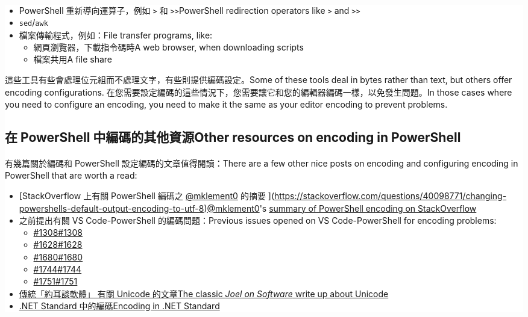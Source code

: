   - <span data-ttu-id="532dd-239">PowerShell 重新導向運算子，例如 `>` 和 `>>`</span><span class="sxs-lookup"><span data-stu-id="532dd-239">PowerShell redirection operators like `>` and `>>`</span></span>
  - `sed`/`awk`
- <span data-ttu-id="532dd-240">檔案傳輸程式，例如：</span><span class="sxs-lookup"><span data-stu-id="532dd-240">File transfer programs, like:</span></span>
  - <span data-ttu-id="532dd-241">網頁瀏覽器，下載指令碼時</span><span class="sxs-lookup"><span data-stu-id="532dd-241">A web browser, when downloading scripts</span></span>
  - <span data-ttu-id="532dd-242">檔案共用</span><span class="sxs-lookup"><span data-stu-id="532dd-242">A file share</span></span>

<span data-ttu-id="532dd-243">這些工具有些會處理位元組而不處理文字，有些則提供編碼設定。</span><span class="sxs-lookup"><span data-stu-id="532dd-243">Some of these tools deal in bytes rather than text, but others offer encoding configurations.</span></span> <span data-ttu-id="532dd-244">在您需要設定編碼的這些情況下，您需要讓它和您的編輯器編碼一樣，以免發生問題。</span><span class="sxs-lookup"><span data-stu-id="532dd-244">In those cases where you need to configure an encoding, you need to make it the same as your editor encoding to prevent problems.</span></span>

## <a name="other-resources-on-encoding-in-powershell"></a><span data-ttu-id="532dd-245">在 PowerShell 中編碼的其他資源</span><span class="sxs-lookup"><span data-stu-id="532dd-245">Other resources on encoding in PowerShell</span></span>

<span data-ttu-id="532dd-246">有幾篇關於編碼和 PowerShell 設定編碼的文章值得閱讀：</span><span class="sxs-lookup"><span data-stu-id="532dd-246">There are a few other nice posts on encoding and configuring encoding in PowerShell that are worth a read:</span></span>

- <span data-ttu-id="532dd-247">[StackOverflow 上有關 PowerShell 編碼之 [@mklement0] 的摘要 ](https://stackoverflow.com/questions/40098771/changing-powershells-default-output-encoding-to-utf-8)</span><span class="sxs-lookup"><span data-stu-id="532dd-247">[@mklement0]'s [summary of PowerShell encoding on StackOverflow](https://stackoverflow.com/questions/40098771/changing-powershells-default-output-encoding-to-utf-8)</span></span>
- <span data-ttu-id="532dd-248">之前提出有關 VS Code-PowerShell 的編碼問題：</span><span class="sxs-lookup"><span data-stu-id="532dd-248">Previous issues opened on VS Code-PowerShell for encoding problems:</span></span>
  - [<span data-ttu-id="532dd-249">#1308</span><span class="sxs-lookup"><span data-stu-id="532dd-249">#1308</span></span>](https://github.com/PowerShell/VSCode-powershell/issues/1308)
  - [<span data-ttu-id="532dd-250">#1628</span><span class="sxs-lookup"><span data-stu-id="532dd-250">#1628</span></span>](https://github.com/PowerShell/VSCode-powershell/issues/1628)
  - [<span data-ttu-id="532dd-251">#1680</span><span class="sxs-lookup"><span data-stu-id="532dd-251">#1680</span></span>](https://github.com/PowerShell/VSCode-powershell/issues/1680)
  - [<span data-ttu-id="532dd-252">#1744</span><span class="sxs-lookup"><span data-stu-id="532dd-252">#1744</span></span>](https://github.com/PowerShell/VSCode-powershell/issues/1744)
  - [<span data-ttu-id="532dd-253">#1751</span><span class="sxs-lookup"><span data-stu-id="532dd-253">#1751</span></span>](https://github.com/PowerShell/VSCode-powershell/issues/1751)
- [<span data-ttu-id="532dd-254">傳統「約耳談軟體」  有關 Unicode 的文章</span><span class="sxs-lookup"><span data-stu-id="532dd-254">The classic *Joel on Software* write up about Unicode</span></span>](https://www.joelonsoftware.com/2003/10/08/the-absolute-minimum-every-software-developer-absolutely-positively-must-know-about-unicode-and-character-sets-no-excuses/)
- [<span data-ttu-id="532dd-255">.NET Standard 中的編碼</span><span class="sxs-lookup"><span data-stu-id="532dd-255">Encoding in .NET Standard</span></span>](https://github.com/dotnet/standard/issues/260#issuecomment-289549508)


[@mklement0]: https://github.com/mklement0
[@rkeithhill]: https://github.com/rkeithhill
[Windows-1252]: https://wikipedia.org/wiki/Windows-1252
[拉丁文-1]: https://wikipedia.org/wiki/ISO/IEC_8859-1
[latin-1]: https://wikipedia.org/wiki/ISO/IEC_8859-1
[UTF-8]: https://wikipedia.org/wiki/UTF-8
[位元組順序標記]: https://wikipedia.org/wiki/Byte_order_mark
[byte-order mark]: https://wikipedia.org/wiki/Byte_order_mark
[UTF-16]: https://wikipedia.org/wiki/UTF-16
[語言伺服器通訊協定]: https://microsoft.github.io/language-server-protocol/
[Language Server Protocol]: https://microsoft.github.io/language-server-protocol/
[VS Code 的編碼]: https://code.visualstudio.com/docs/editor/codebasics#_file-encoding-support
[VS Code's encoding]: https://code.visualstudio.com/docs/editor/codebasics#_file-encoding-support